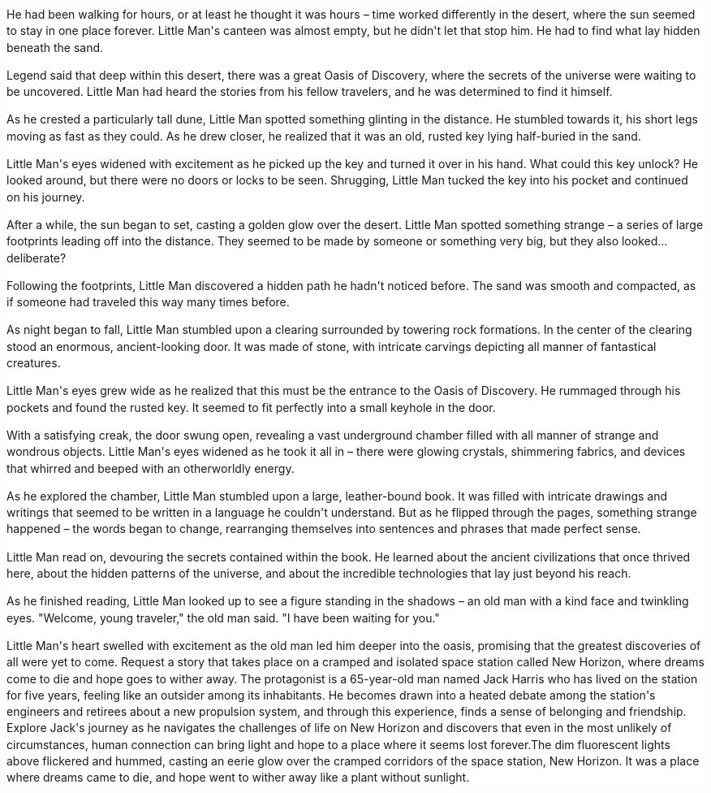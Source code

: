 He had been walking for hours, or at least he thought it was hours – time worked differently in the desert, where the sun seemed to stay in one place forever. Little Man's canteen was almost empty, but he didn't let that stop him. He had to find what lay hidden beneath the sand.

Legend said that deep within this desert, there was a great Oasis of Discovery, where the secrets of the universe were waiting to be uncovered. Little Man had heard the stories from his fellow travelers, and he was determined to find it himself.

As he crested a particularly tall dune, Little Man spotted something glinting in the distance. He stumbled towards it, his short legs moving as fast as they could. As he drew closer, he realized that it was an old, rusted key lying half-buried in the sand.

Little Man's eyes widened with excitement as he picked up the key and turned it over in his hand. What could this key unlock? He looked around, but there were no doors or locks to be seen. Shrugging, Little Man tucked the key into his pocket and continued on his journey.

After a while, the sun began to set, casting a golden glow over the desert. Little Man spotted something strange – a series of large footprints leading off into the distance. They seemed to be made by someone or something very big, but they also looked... deliberate?

Following the footprints, Little Man discovered a hidden path he hadn't noticed before. The sand was smooth and compacted, as if someone had traveled this way many times before.

As night began to fall, Little Man stumbled upon a clearing surrounded by towering rock formations. In the center of the clearing stood an enormous, ancient-looking door. It was made of stone, with intricate carvings depicting all manner of fantastical creatures.

Little Man's eyes grew wide as he realized that this must be the entrance to the Oasis of Discovery. He rummaged through his pockets and found the rusted key. It seemed to fit perfectly into a small keyhole in the door.

With a satisfying creak, the door swung open, revealing a vast underground chamber filled with all manner of strange and wondrous objects. Little Man's eyes widened as he took it all in – there were glowing crystals, shimmering fabrics, and devices that whirred and beeped with an otherworldly energy.

As he explored the chamber, Little Man stumbled upon a large, leather-bound book. It was filled with intricate drawings and writings that seemed to be written in a language he couldn't understand. But as he flipped through the pages, something strange happened – the words began to change, rearranging themselves into sentences and phrases that made perfect sense.

Little Man read on, devouring the secrets contained within the book. He learned about the ancient civilizations that once thrived here, about the hidden patterns of the universe, and about the incredible technologies that lay just beyond his reach.

As he finished reading, Little Man looked up to see a figure standing in the shadows – an old man with a kind face and twinkling eyes. "Welcome, young traveler," the old man said. "I have been waiting for you."

Little Man's heart swelled with excitement as the old man led him deeper into the oasis, promising that the greatest discoveries of all were yet to come.<end>
Request a story that takes place on a cramped and isolated space station called New Horizon, where dreams come to die and hope goes to wither away. The protagonist is a 65-year-old man named Jack Harris who has lived on the station for five years, feeling like an outsider among its inhabitants. He becomes drawn into a heated debate among the station's engineers and retirees about a new propulsion system, and through this experience, finds a sense of belonging and friendship. Explore Jack's journey as he navigates the challenges of life on New Horizon and discovers that even in the most unlikely of circumstances, human connection can bring light and hope to a place where it seems lost forever.<start>The dim fluorescent lights above flickered and hummed, casting an eerie glow over the cramped corridors of the space station, New Horizon. It was a place where dreams came to die, and hope went to wither away like a plant without sunlight.
